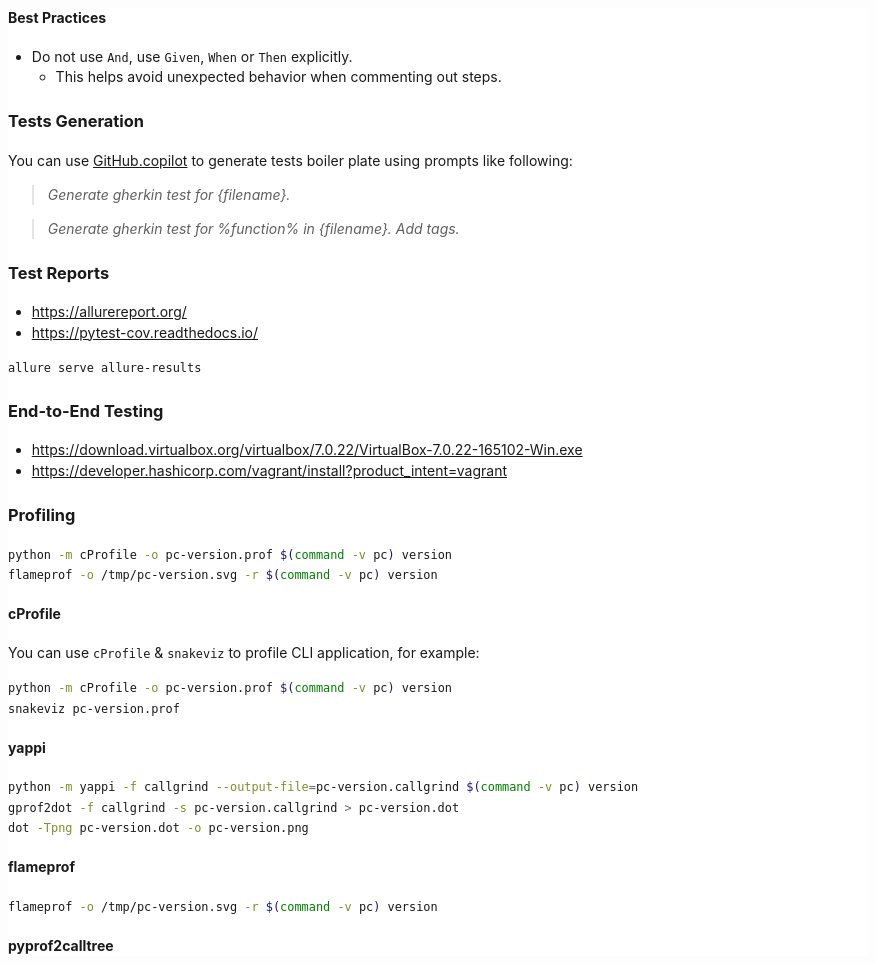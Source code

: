#### Best Practices

- Do not use `And`, use `Given`, `When` or `Then` explicitly.
  - This helps avoid unexpected behavior when commenting out steps.

### Tests Generation

You can use [GitHub.copilot] to generate tests boiler plate using prompts like following:

> _Generate gherkin test for {filename}._

> _Generate gherkin test for %function% in {filename}. Add tags._

### Test Reports

- https://allurereport.org/
- https://pytest-cov.readthedocs.io/

```bash
allure serve allure-results
```

### End-to-End Testing

- https://download.virtualbox.org/virtualbox/7.0.22/VirtualBox-7.0.22-165102-Win.exe
- https://developer.hashicorp.com/vagrant/install?product_intent=vagrant

### Profiling

```bash
python -m cProfile -o pc-version.prof $(command -v pc) version
flameprof -o /tmp/pc-version.svg -r $(command -v pc) version
```

#### cProfile

You can use `cProfile` & `snakeviz` to profile CLI application, for example:

```bash
python -m cProfile -o pc-version.prof $(command -v pc) version
snakeviz pc-version.prof
```

#### yappi

```bash
python -m yappi -f callgrind --output-file=pc-version.callgrind $(command -v pc) version
gprof2dot -f callgrind -s pc-version.callgrind > pc-version.dot
dot -Tpng pc-version.dot -o pc-version.png
```

#### flameprof

```bash
flameprof -o /tmp/pc-version.svg -r $(command -v pc) version
```

#### pyprof2calltree


[`cadquery-ocp`]: https://pypi.org/project/cadquery-ocp/
[`click`]: https://pypi.org/project/click/
[`mkdocs-material`]: https://squidfunk.github.io/mkdocs-material/
[`poetry add ...`]: https://python-poetry.org/docs/cli#add
[`poetry install`]: https://python-poetry.org/docs/cli#install
[`poetry shell ...`]: https://python-poetry.org/docs/cli#shell
[`poetry-plugin-export`]: https://pypi.org/project/poetry-plugin-export/
[`pre-commit`]: https://pypi.org/project/pre-commit/
[`pycairo`]: https://pypi.org/project/pycairo/
[`sphinx-serve`]: https://pypi.org/project/sphinx-serve/
[CodeRabbit]: https://docs.coderabbit.ai/guides/commands/
[GitHub.copilot]: https://marketplace.visualstudio.com/items?itemName=GitHub.copilot
[limit of 75 files]: https://github.com/partcad/partcad/pull/219#issuecomment-2507628294
[Poetry]: https://python-poetry.org/
[philosophy]: https://behave.readthedocs.io/en/latest/philosophy/
[Installing on Linux using packagecloud]: https://github.com/git-lfs/git-lfs/blob/main/INSTALLING.md